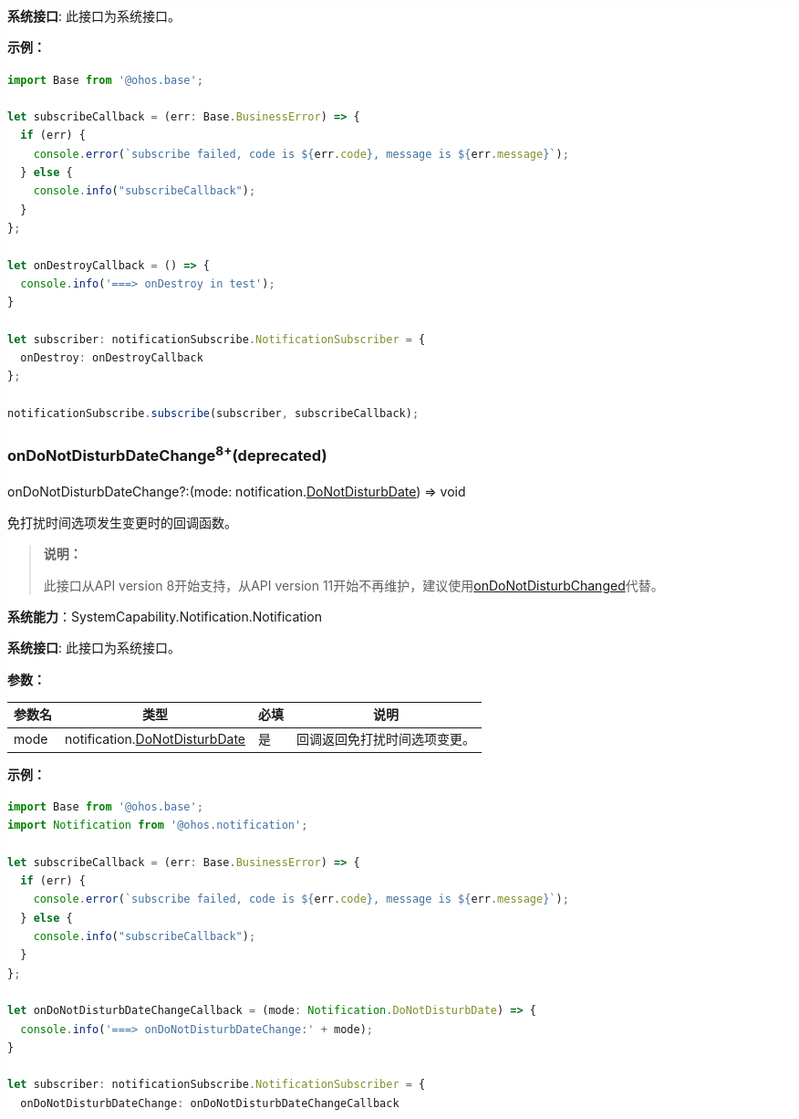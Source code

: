 **系统接口**: 此接口为系统接口。

**示例：**

```ts
import Base from '@ohos.base';

let subscribeCallback = (err: Base.BusinessError) => {
  if (err) {
    console.error(`subscribe failed, code is ${err.code}, message is ${err.message}`);
  } else {
    console.info("subscribeCallback");
  }
};

let onDestroyCallback = () => {
  console.info('===> onDestroy in test');
}

let subscriber: notificationSubscribe.NotificationSubscriber = {
  onDestroy: onDestroyCallback
};

notificationSubscribe.subscribe(subscriber, subscribeCallback);
```

### onDoNotDisturbDateChange<sup>8+</sup>(deprecated)

onDoNotDisturbDateChange?:(mode: notification.[DoNotDisturbDate](js-apis-notification.md#donotdisturbdate)) => void

免打扰时间选项发生变更时的回调函数。

> **说明：**
>
> 此接口从API version 8开始支持，从API version 11开始不再维护，建议使用[onDoNotDisturbChanged](js-apis-inner-notification-notificationSubscriber.md#ondonotdisturbchanged11)代替。

**系统能力**：SystemCapability.Notification.Notification

**系统接口**: 此接口为系统接口。

**参数：**

| 参数名 | 类型 | 必填 | 说明 |
| ------------ | ------------------------ | ---- | -------------------------- |
| mode | notification.[DoNotDisturbDate](js-apis-notificationManager.md#donotdisturbdate) | 是 | 回调返回免打扰时间选项变更。 |

**示例：**

```ts
import Base from '@ohos.base';
import Notification from '@ohos.notification';

let subscribeCallback = (err: Base.BusinessError) => {
  if (err) {
    console.error(`subscribe failed, code is ${err.code}, message is ${err.message}`);
  } else {
    console.info("subscribeCallback");
  }
};

let onDoNotDisturbDateChangeCallback = (mode: Notification.DoNotDisturbDate) => {
  console.info('===> onDoNotDisturbDateChange:' + mode);
}

let subscriber: notificationSubscribe.NotificationSubscriber = {
  onDoNotDisturbDateChange: onDoNotDisturbDateChangeCallback
```